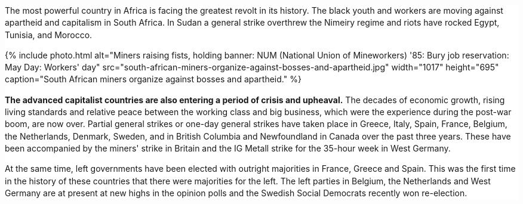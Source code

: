 The most powerful country in
Africa is facing the greatest
revolt in its history. The black
youth and workers are moving
against apartheid and capitalism
in South Africa. In Sudan a
general strike overthrew the
Nimeiry regime and riots have
rocked Egypt, Tunisia, and
Morocco.

{% include photo.html
  alt="Miners raising fists, holding banner: NUM (National Union of Mineworkers) '85: Bury job reservation: May Day: Workers' day"
  src="south-african-miners-organize-against-bosses-and-apartheid.jpg"
  width="1017" height="695"
  caption="South African miners organize against bosses and apartheid."
%}

**The advanced capitalist
countries are also entering a
period of crisis and upheaval.**
The decades of economic growth,
rising living standards and
relative peace between the working
class and big business, which
were the experience during the
post-war boom, are now over.
Partial general strikes or one-day
general strikes have taken
place in Greece, Italy, Spain,
France, Belgium, the Netherlands,
Denmark, Sweden, and in
British Columbia and Newfoundland
in Canada over the
past three years. These have been
accompanied by the miners' strike
in Britain and the <span lang="de">IG Metall</span>
strike for the 35-hour week in
West Germany.

At the same time, left governments
have been elected with
outright majorities in France,
Greece and Spain. This was the
first time in the history of these
countries that there were majorities
for the left. The left parties
in Belgium, the Netherlands
and West Germany are at present
at new highs in the opinion polls
and the Swedish Social Democrats
recently won re-election.
